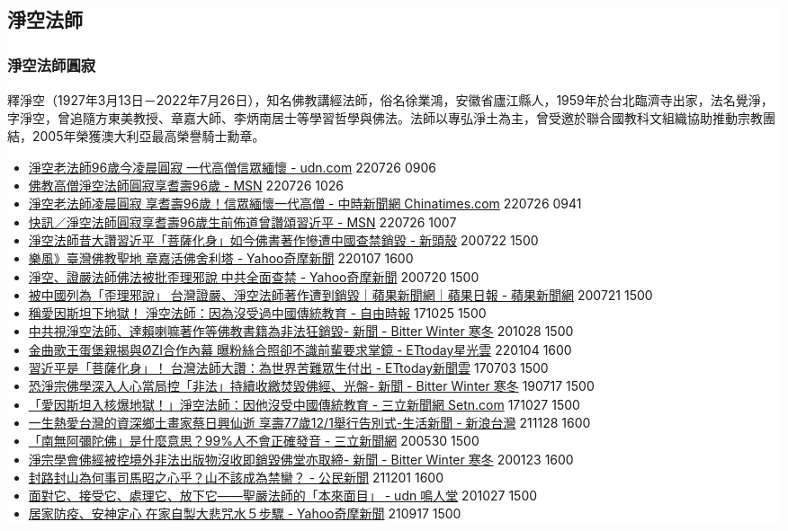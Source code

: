 ## 淨空法師

### 淨空法師圓寂

釋淨空（1927年3月13日－2022年7月26日），知名佛教講經法師，俗名徐業鴻，安徽省廬江縣人，1959年於台北臨濟寺出家，法名覺淨，字淨空，曾追隨方東美教授、章嘉大師、李炳南居士等學習哲學與佛法。法師以專弘淨土為主，曾受邀於聯合國教科文組織協助推動宗教團結，2005年榮獲澳大利亞最高榮譽騎士勳章。
- [淨空老法師96歲今凌晨圓寂 一代高僧信眾緬懷 - udn.com](https://udn.com/news/story/7266/6488044 "淨空老法師96歲今凌晨圓寂 一代高僧信眾緬懷 - udn.com") 220726 0906
- [佛教高僧淨空法師圓寂享耆壽96歲 - MSN](https://www.msn.com/zh-tw/news/living/%E4%BD%9B%E6%95%99%E9%AB%98%E5%83%A7%E6%B7%A8%E7%A9%BA%E6%B3%95%E5%B8%AB%E5%9C%93%E5%AF%82-%E4%BA%AB%E8%80%86%E5%A3%BD96%E6%AD%B2/ar-AAZYhyt?li=BBRN0RL "佛教高僧淨空法師圓寂享耆壽96歲 - MSN") 220726 1026
- [淨空老法師凌晨圓寂 享耆壽96歲！信眾緬懷一代高僧 - 中時新聞網 Chinatimes.com](https://www.chinatimes.com/realtimenews/20220726001365-260405?ctrack=pc_main_rtime_p04 "淨空老法師凌晨圓寂 享耆壽96歲！信眾緬懷一代高僧 - 中時新聞網 Chinatimes.com") 220726 0941
- [快訊／淨空法師圓寂享耆壽96歲生前佈道曾讚頌習近平 - MSN](https://www.msn.com/zh-tw/news/living/%E5%BF%AB%E8%A8%8A-%E6%B7%A8%E7%A9%BA%E6%B3%95%E5%B8%AB%E5%9C%93%E5%AF%82%E4%BA%AB%E8%80%86%E5%A3%BD96%E6%AD%B2-%E7%94%9F%E5%89%8D%E4%BD%88%E9%81%93%E6%9B%BE%E8%AE%9A%E9%A0%8C%E7%BF%92%E8%BF%91%E5%B9%B3/ar-AAZXQeH?li=BBqj0iS "快訊／淨空法師圓寂享耆壽96歲生前佈道曾讚頌習近平 - MSN") 220726 1007
- [淨空法師昔大讚習近平「菩薩化身」如今佛書著作慘遭中國查禁銷毀 - 新頭殼](https://newtalk.tw/news/view/2020-07-22/439232 "淨空法師昔大讚習近平「菩薩化身」如今佛書著作慘遭中國查禁銷毀 - 新頭殼") 200722 1500
- [樂風》臺灣佛教聖地 章嘉活佛舍利塔 - Yahoo奇摩新聞](https://tw.news.yahoo.com/%E6%A8%82%E9%A2%A8-%E8%87%BA%E7%81%A3%E4%BD%9B%E6%95%99%E8%81%96%E5%9C%B0-%E7%AB%A0%E5%98%89%E6%B4%BB%E4%BD%9B%E8%88%8D%E5%88%A9%E5%A1%94-060000487.html "樂風》臺灣佛教聖地 章嘉活佛舍利塔 - Yahoo奇摩新聞") 220107 1600
- [淨空、證嚴法師佛法被批歪理邪說 中共全面查禁 - Yahoo奇摩新聞](https://tw.news.yahoo.com/%E6%B7%A8%E7%A9%BA-%E8%AD%89%E5%9A%B4%E6%B3%95%E5%B8%AB%E4%BD%9B%E6%B3%95%E8%A2%AB%E6%89%B9%E6%AD%AA%E7%90%86%E9%82%AA%E8%AA%AA-%E4%B8%AD%E5%85%B1%E5%85%A8%E9%9D%A2%E6%9F%A5%E7%A6%81-005107886.html "淨空、證嚴法師佛法被批歪理邪說 中共全面查禁 - Yahoo奇摩新聞") 200720 1500
- [被中國列為「歪理邪說」 台灣證嚴、淨空法師著作遭到銷毀｜蘋果新聞網｜蘋果日報 - 蘋果新聞網](https://tw.appledaily.com/international/20200721/5DMPZDGBCHMFIFF5UFOBXKA4IA/ "被中國列為「歪理邪說」 台灣證嚴、淨空法師著作遭到銷毀｜蘋果新聞網｜蘋果日報 - 蘋果新聞網") 200721 1500
- [稱愛因斯坦下地獄！ 淨空法師：因為沒受過中國傳統教育 - 自由時報](https://news.ltn.com.tw/news/life/breakingnews/2233284 "稱愛因斯坦下地獄！ 淨空法師：因為沒受過中國傳統教育 - 自由時報") 171025 1500
- [中共視淨空法師、達賴喇嘛著作等佛教書籍為非法狂銷毀- 新聞 - Bitter Winter 寒冬](https://zh.bitterwinter.org/unapproved-buddhist-books-confiscated-and-burned/ "中共視淨空法師、達賴喇嘛著作等佛教書籍為非法狂銷毀- 新聞 - Bitter Winter 寒冬") 201028 1500
- [金曲歌王蛋堡親揭與ØZI合作內幕 曝粉絲合照卻不識前輩要求掌鏡 - ETtoday星光雲](https://star.ettoday.net/news/2161012 "金曲歌王蛋堡親揭與ØZI合作內幕 曝粉絲合照卻不識前輩要求掌鏡 - ETtoday星光雲") 220104 1600
- [習近平是「菩薩化身」！ 台灣法師大讚：為世界苦難眾生付出 - ETtoday新聞雲](https://www.ettoday.net/news/20170703/958184.htm "習近平是「菩薩化身」！ 台灣法師大讚：為世界苦難眾生付出 - ETtoday新聞雲") 170703 1500
- [恐淨宗佛學深入人心當局控「非法」持續收繳焚毀佛經、光盤- 新聞 - Bitter Winter 寒冬](https://zh.bitterwinter.org/ccp-bans-popular-masters-teachings/ "恐淨宗佛學深入人心當局控「非法」持續收繳焚毀佛經、光盤- 新聞 - Bitter Winter 寒冬") 190717 1500
- [「愛因斯坦入核爆地獄！」淨空法師：因他沒受中國傳統教育 - 三立新聞網 Setn.com](https://www.setn.com/News.aspx?NewsID=308946 "「愛因斯坦入核爆地獄！」淨空法師：因他沒受中國傳統教育 - 三立新聞網 Setn.com") 171027 1500
- [一生熱愛台灣的資深鄉土畫家蔡日興仙逝 享壽77歲12/1舉行告別式-生活新聞 - 新浪台灣](https://news.sina.com.tw/article/20211128/40673692.html "一生熱愛台灣的資深鄉土畫家蔡日興仙逝 享壽77歲12/1舉行告別式-生活新聞 - 新浪台灣") 211128 1600
- [「南無阿彌陀佛」是什麼意思？99%人不會正確發音 - 三立新聞網](https://www.setn.com/News.aspx?NewsID=753168 "「南無阿彌陀佛」是什麼意思？99%人不會正確發音 - 三立新聞網") 200530 1500
- [淨宗學會佛經被控境外非法出版物沒收即銷毀佛堂亦取締- 新聞 - Bitter Winter 寒冬](https://zh.bitterwinter.org/buddhist-books-seized-as-pornography-and-illegal-publications/ "淨宗學會佛經被控境外非法出版物沒收即銷毀佛堂亦取締- 新聞 - Bitter Winter 寒冬") 200123 1600
- [封路封山為何事司馬昭之心乎？山不該成為禁臠？ - 公民新聞](https://www.peopo.org/news/561935 "封路封山為何事司馬昭之心乎？山不該成為禁臠？ - 公民新聞") 211201 1600
- [面對它、接受它、處理它、放下它——聖嚴法師的「本來面目」 - udn 鳴人堂](https://opinion.udn.com/opinion/story/121698/4966795 "面對它、接受它、處理它、放下它——聖嚴法師的「本來面目」 - udn 鳴人堂") 201027 1500
- [居家防疫、安神定心 在家自製大悲咒水５步驟 - Yahoo奇摩新聞](https://tw.news.yahoo.com/%E5%B1%85%E5%AE%B6%E9%98%B2%E7%96%AB-%E5%AE%89%E7%A5%9E%E5%AE%9A%E5%BF%83-%E5%9C%A8%E5%AE%B6%E4%BE%9B%E5%A5%89%E5%A4%A7%E6%82%B2%E5%92%92%E6%B0%B4-%E6%AD%A5%E9%A9%9F-150005462.html "居家防疫、安神定心 在家自製大悲咒水５步驟 - Yahoo奇摩新聞") 210917 1500
